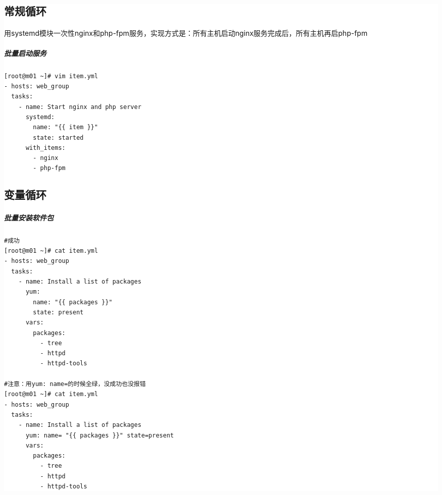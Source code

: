 ## 常规循环

用systemd模块一次性nginx和php-fpm服务，实现方式是：所有主机启动nginx服务完成后，所有主机再启php-fpm

##### 批量启动服务

```shell
[root@m01 ~]# vim item.yml 
- hosts: web_group
  tasks:
    - name: Start nginx and php server
      systemd:
        name: "{{ item }}"
        state: started
      with_items:
        - nginx
        - php-fpm

```

## 变量循环

##### 批量安装软件包

```shell
#成功          
[root@m01 ~]# cat item.yml 
- hosts: web_group
  tasks:
    - name: Install a list of packages
      yum:
        name: "{{ packages }}" 
        state: present
      vars:
        packages:
          - tree
          - httpd
          - httpd-tools

#注意：用yum: name=的时候全绿，没成功也没报错 
[root@m01 ~]# cat item.yml 
- hosts: web_group
  tasks:
    - name: Install a list of packages
      yum: name= "{{ packages }}" state=present
      vars:
        packages:
          - tree
          - httpd
          - httpd-tools

```
